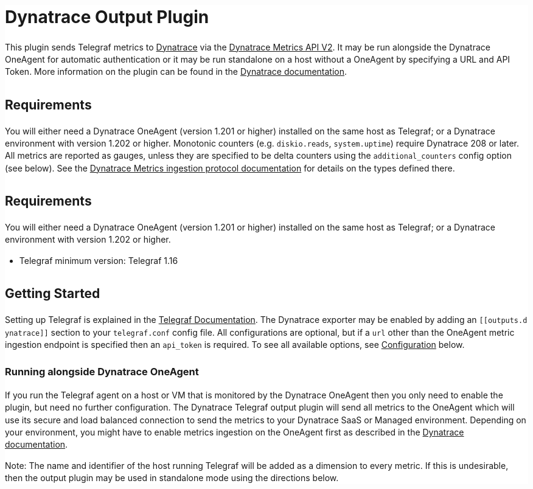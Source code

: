 # Dynatrace Output Plugin

This plugin sends Telegraf metrics to [Dynatrace](https://www.dynatrace.com) via the [Dynatrace Metrics API V2](https://www.dynatrace.com/support/help/dynatrace-api/environment-api/metric-v2/). It may be run alongside the Dynatrace OneAgent for automatic authentication or it may be run standalone on a host without a OneAgent by specifying a URL and API Token.
More information on the plugin can be found in the [Dynatrace documentation](https://www.dynatrace.com/support/help/how-to-use-dynatrace/metrics/metric-ingestion/ingestion-methods/telegraf/).

## Requirements

You will either need a Dynatrace OneAgent (version 1.201 or higher) installed on the same host as Telegraf; or a Dynatrace environment with version 1.202 or higher. Monotonic counters (e.g. `diskio.reads`, `system.uptime`) require Dynatrace 208 or later.
All metrics are reported as gauges, unless they are specified to be delta counters using the `additional_counters` config option (see below).
See the [Dynatrace Metrics ingestion protocol documentation](https://www.dynatrace.com/support/help/how-to-use-dynatrace/metrics/metric-ingestion/metric-ingestion-protocol) for details on the types defined there.

## Requirements

You will either need a Dynatrace OneAgent (version 1.201 or higher) installed on the same host as Telegraf; or a Dynatrace environment with version 1.202 or higher.

- Telegraf minimum version: Telegraf 1.16

## Getting Started

Setting up Telegraf is explained in the [Telegraf Documentation](https://docs.influxdata.com/telegraf/latest/introduction/getting-started/).
The Dynatrace exporter may be enabled by adding an `[[outputs.dynatrace]]` section to your `telegraf.conf` config file.
All configurations are optional, but if a `url` other than the OneAgent metric ingestion endpoint is specified then an `api_token` is required.
To see all available options, see [Configuration](#configuration) below.

### Running alongside Dynatrace OneAgent

If you run the Telegraf agent on a host or VM that is monitored by the Dynatrace OneAgent then you only need to enable the plugin, but need no further configuration. The Dynatrace Telegraf output plugin will send all metrics to the OneAgent which will use its secure and load balanced connection to send the metrics to your Dynatrace SaaS or Managed environment.
Depending on your environment, you might have to enable metrics ingestion on the OneAgent first as described in the [Dynatrace documentation](https://www.dynatrace.com/support/help/how-to-use-dynatrace/metrics/metric-ingestion/ingestion-methods/telegraf/).

Note: The name and identifier of the host running Telegraf will be added as a dimension to every metric. If this is undesirable, then the output plugin may be used in standalone mode using the directions below.
